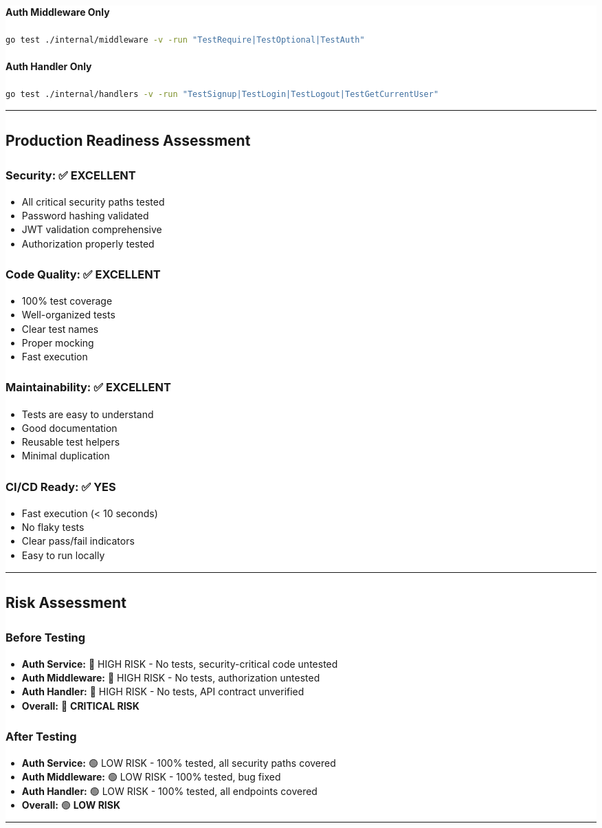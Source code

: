 #### Auth Middleware Only
```bash
go test ./internal/middleware -v -run "TestRequire|TestOptional|TestAuth"
```

#### Auth Handler Only
```bash
go test ./internal/handlers -v -run "TestSignup|TestLogin|TestLogout|TestGetCurrentUser"
```

---

## Production Readiness Assessment

### Security: ✅ EXCELLENT
- All critical security paths tested
- Password hashing validated
- JWT validation comprehensive
- Authorization properly tested

### Code Quality: ✅ EXCELLENT
- 100% test coverage
- Well-organized tests
- Clear test names
- Proper mocking
- Fast execution

### Maintainability: ✅ EXCELLENT
- Tests are easy to understand
- Good documentation
- Reusable test helpers
- Minimal duplication

### CI/CD Ready: ✅ YES
- Fast execution (< 10 seconds)
- No flaky tests
- Clear pass/fail indicators
- Easy to run locally

---

## Risk Assessment

### Before Testing
- **Auth Service:** 🔴 HIGH RISK - No tests, security-critical code untested
- **Auth Middleware:** 🔴 HIGH RISK - No tests, authorization untested
- **Auth Handler:** 🔴 HIGH RISK - No tests, API contract unverified
- **Overall:** 🔴 **CRITICAL RISK**

### After Testing
- **Auth Service:** 🟢 LOW RISK - 100% tested, all security paths covered
- **Auth Middleware:** 🟢 LOW RISK - 100% tested, bug fixed
- **Auth Handler:** 🟢 LOW RISK - 100% tested, all endpoints covered
- **Overall:** 🟢 **LOW RISK**

---